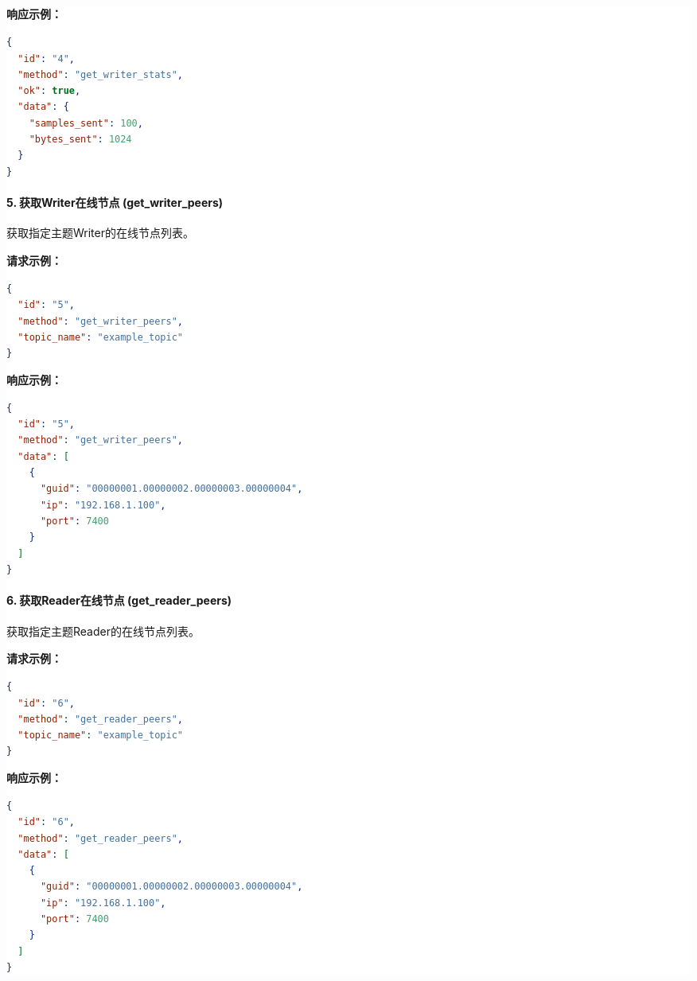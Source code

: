 **响应示例：**
```json
{
  "id": "4",
  "method": "get_writer_stats",
  "ok": true,
  "data": {
    "samples_sent": 100,
    "bytes_sent": 1024
  }
}
```

#### 5. 获取Writer在线节点 (get_writer_peers)

获取指定主题Writer的在线节点列表。

**请求示例：**
```json
{
  "id": "5",
  "method": "get_writer_peers",
  "topic_name": "example_topic"
}
```

**响应示例：**
```json
{
  "id": "5",
  "method": "get_writer_peers",
  "data": [
    {
      "guid": "00000001.00000002.00000003.00000004",
      "ip": "192.168.1.100",
      "port": 7400
    }
  ]
}
```

#### 6. 获取Reader在线节点 (get_reader_peers)

获取指定主题Reader的在线节点列表。

**请求示例：**
```json
{
  "id": "6",
  "method": "get_reader_peers",
  "topic_name": "example_topic"
}
```

**响应示例：**
```json
{
  "id": "6",
  "method": "get_reader_peers",
  "data": [
    {
      "guid": "00000001.00000002.00000003.00000004",
      "ip": "192.168.1.100",
      "port": 7400
    }
  ]
}
```
